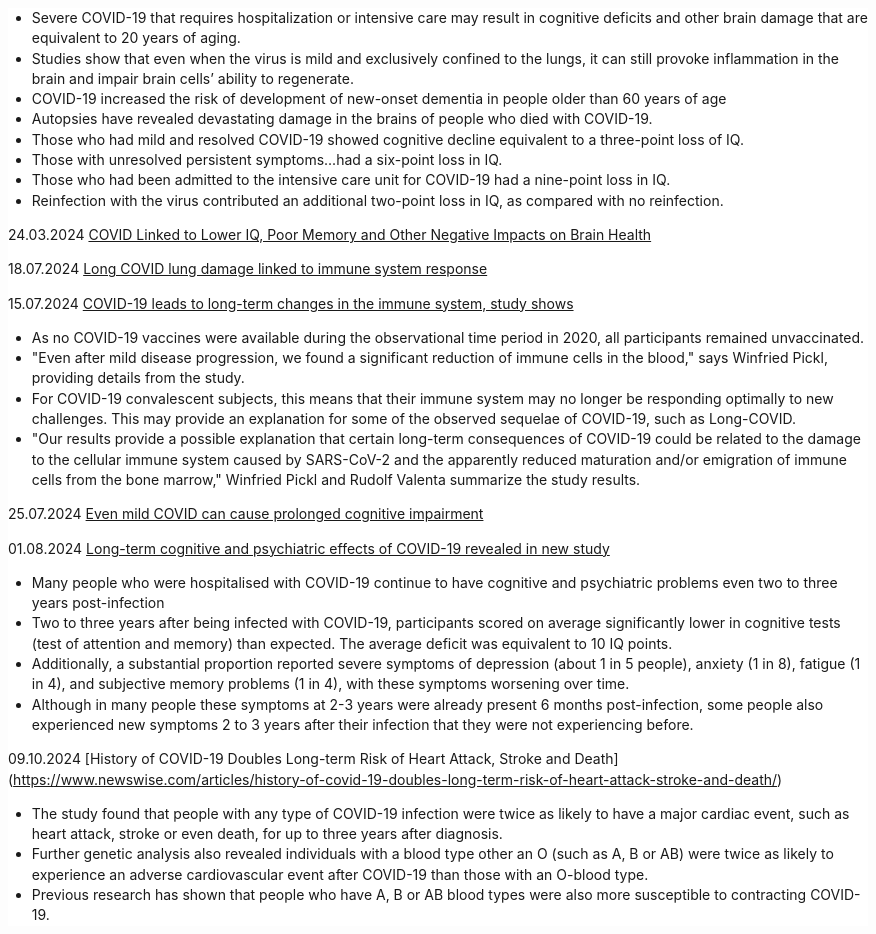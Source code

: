 * Severe COVID-19 that requires hospitalization or intensive care may result in cognitive deficits and other brain damage that are equivalent to 20 years of aging.
* Studies show that even when the virus is mild and exclusively confined to the lungs, it can still provoke inflammation in the brain and impair brain cells’ ability to regenerate.
* COVID-19 increased the risk of development of new-onset dementia in people older than 60 years of age
* Autopsies have revealed devastating damage in the brains of people who died with COVID-19.
* Those who had mild and resolved COVID-19 showed cognitive decline equivalent to a three-point loss of IQ.
* Those with unresolved persistent symptoms...had a six-point loss in IQ.
* Those who had been admitted to the intensive care unit for COVID-19 had a nine-point loss in IQ. 
* Reinfection with the virus contributed an additional two-point loss in IQ, as compared with no reinfection.

24.03.2024 [COVID Linked to Lower IQ, Poor Memory and Other Negative Impacts on Brain Health](https://people.com/covid-linked-lower-iq-poor-memory-other-negative-impacts-brain-health-8619254)

18.07.2024 [Long COVID lung damage linked to immune system response](https://www.nature.com/articles/d41586-024-02352-2)

15.07.2024 [COVID-19 leads to long-term changes in the immune system, study shows](https://www.news-medical.net/news/20240715/COVID-19-leads-to-long-term-changes-in-the-immune-system-study-shows.aspx)
* As no COVID-19 vaccines were available during the observational time period in 2020, all participants remained unvaccinated.
* "Even after mild disease progression, we found a significant reduction of immune cells in the blood," says Winfried Pickl, providing details from the study.
* For COVID-19 convalescent subjects, this means that their immune system may no longer be responding optimally to new challenges. This may provide an explanation for some of the observed sequelae of COVID-19, such as Long-COVID.
* "Our results provide a possible explanation that certain long-term consequences of COVID-19 could be related to the damage to the cellular immune system caused by SARS-CoV-2 and the apparently reduced maturation and/or emigration of immune cells from the bone marrow," Winfried Pickl and Rudolf Valenta summarize the study results.

25.07.2024 [Even mild COVID can cause prolonged cognitive impairment](https://www.earth.com/news/even-mild-covid-can-cause-prolonged-cognitive-impairment/)

01.08.2024 [Long-term cognitive and psychiatric effects of COVID-19 revealed in new study](https://www.ox.ac.uk/news/2024-08-01-long-term-cognitive-and-psychiatric-effects-covid-19-revealed-new-study)
* Many people who were hospitalised with COVID-19 continue to have cognitive and psychiatric problems even two to three years post-infection
* Two to three years after being infected with COVID-19, participants scored on average significantly lower in cognitive tests (test of attention and memory) than expected. The average deficit was equivalent to 10 IQ points.
* Additionally, a substantial proportion reported severe symptoms of depression (about 1 in 5 people), anxiety (1 in 8), fatigue (1 in 4), and subjective memory problems (1 in 4), with these symptoms worsening over time.
* Although in many people these symptoms at 2-3 years were already present 6 months post-infection, some people also experienced new symptoms 2 to 3 years after their infection that they were not experiencing before.

09.10.2024 [History of COVID-19 Doubles Long-term Risk of Heart Attack, Stroke and Death] (https://www.newswise.com/articles/history-of-covid-19-doubles-long-term-risk-of-heart-attack-stroke-and-death/)
* The study found that people with any type of COVID-19 infection were twice as likely to have a major cardiac event, such as heart attack, stroke or even death, for up to three years after diagnosis.
* Further genetic analysis also revealed individuals with a blood type other an O (such as A, B or AB) were twice as likely to experience an adverse cardiovascular event after COVID-19 than those with an O-blood type.
* Previous research has shown that people who have A, B or AB blood types were also more susceptible to contracting COVID-19.
